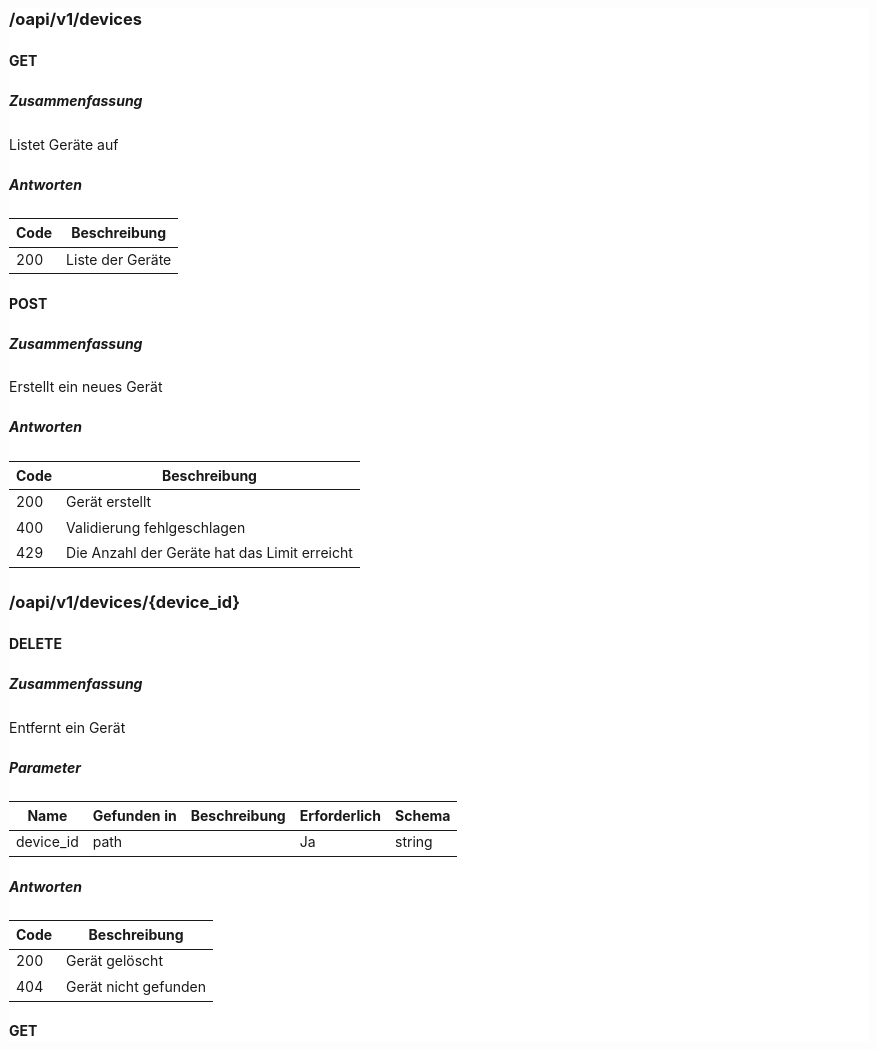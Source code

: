 ### /oapi/v1/devices

#### GET

##### Zusammenfassung

Listet Geräte auf

##### Antworten

| Code | Beschreibung     |
| ---- | ---------------- |
| 200  | Liste der Geräte |

#### POST

##### Zusammenfassung

Erstellt ein neues Gerät

##### Antworten

| Code | Beschreibung                                 |
| ---- | -------------------------------------------- |
| 200  | Gerät erstellt                               |
| 400  | Validierung fehlgeschlagen                   |
| 429  | Die Anzahl der Geräte hat das Limit erreicht |

### /oapi/v1/devices/{device_id}

#### DELETE

##### Zusammenfassung

Entfernt ein Gerät

##### Parameter

| Name      | Gefunden in | Beschreibung | Erforderlich | Schema |
| --------- | ----------- | ------------ | ------------ | ------ |
| device_id | path        |              | Ja           | string |

##### Antworten

| Code | Beschreibung         |
| ---- | -------------------- |
| 200  | Gerät gelöscht       |
| 404  | Gerät nicht gefunden |

#### GET
